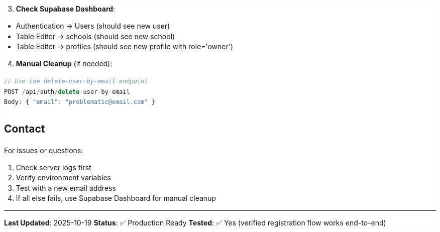 3. **Check Supabase Dashboard**:
- Authentication → Users (should see new user)
- Table Editor → schools (should see new school)
- Table Editor → profiles (should see new profile with role='owner')

4. **Manual Cleanup** (if needed):
```typescript
// Use the delete-user-by-email endpoint
POST /api/auth/delete-user-by-email
Body: { "email": "problematic@email.com" }
```

## Contact

For issues or questions:
1. Check server logs first
2. Verify environment variables
3. Test with a new email address
4. If all else fails, use Supabase Dashboard for manual cleanup

---

**Last Updated**: 2025-10-19
**Status**: ✅ Production Ready
**Tested**: ✅ Yes (verified registration flow works end-to-end)
